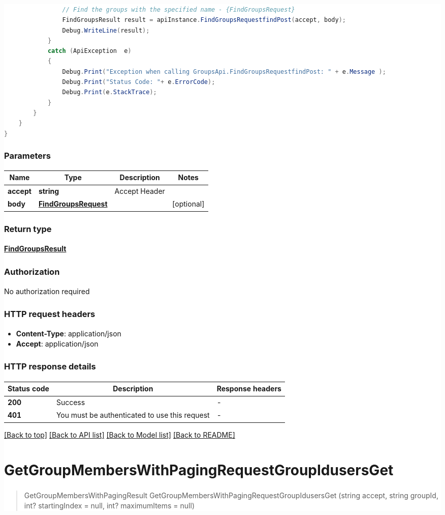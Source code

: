 ```csharp
                // Find the groups with the specified name - {FindGroupsRequest}
                FindGroupsResult result = apiInstance.FindGroupsRequestfindPost(accept, body);
                Debug.WriteLine(result);
            }
            catch (ApiException  e)
            {
                Debug.Print("Exception when calling GroupsApi.FindGroupsRequestfindPost: " + e.Message );
                Debug.Print("Status Code: "+ e.ErrorCode);
                Debug.Print(e.StackTrace);
            }
        }
    }
}
```

### Parameters

Name | Type | Description  | Notes
------------- | ------------- | ------------- | -------------
 **accept** | **string**| Accept Header | 
 **body** | [**FindGroupsRequest**](FindGroupsRequest.md)|  | [optional] 

### Return type

[**FindGroupsResult**](FindGroupsResult.md)

### Authorization

No authorization required

### HTTP request headers

 - **Content-Type**: application/json
 - **Accept**: application/json


### HTTP response details
| Status code | Description | Response headers |
|-------------|-------------|------------------|
| **200** | Success |  -  |
| **401** | You must be authenticated to use this request |  -  |

[[Back to top]](#) [[Back to API list]](../README.md#documentation-for-api-endpoints) [[Back to Model list]](../README.md#documentation-for-models) [[Back to README]](../README.md)

<a name="getgroupmemberswithpagingrequestgroupidusersget"></a>
# **GetGroupMembersWithPagingRequestGroupIdusersGet**
> GetGroupMembersWithPagingResult GetGroupMembersWithPagingRequestGroupIdusersGet (string accept, string groupId, int? startingIndex = null, int? maximumItems = null)
